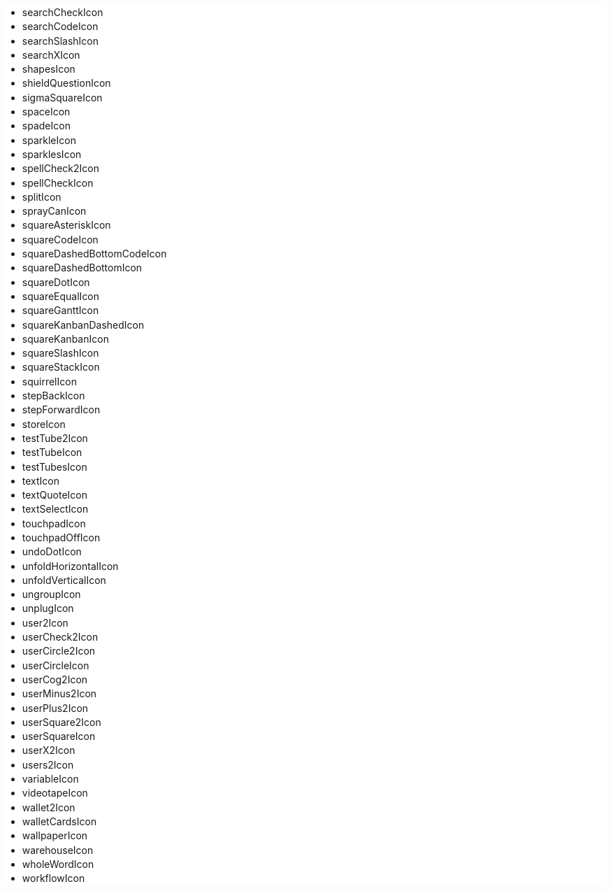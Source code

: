   - searchCheckIcon
  - searchCodeIcon
  - searchSlashIcon
  - searchXIcon
  - shapesIcon
  - shieldQuestionIcon
  - sigmaSquareIcon
  - spaceIcon
  - spadeIcon
  - sparkleIcon
  - sparklesIcon
  - spellCheck2Icon
  - spellCheckIcon
  - splitIcon
  - sprayCanIcon
  - squareAsteriskIcon
  - squareCodeIcon
  - squareDashedBottomCodeIcon
  - squareDashedBottomIcon
  - squareDotIcon
  - squareEqualIcon
  - squareGanttIcon
  - squareKanbanDashedIcon
  - squareKanbanIcon
  - squareSlashIcon
  - squareStackIcon
  - squirrelIcon
  - stepBackIcon
  - stepForwardIcon
  - storeIcon
  - testTube2Icon
  - testTubeIcon
  - testTubesIcon
  - textIcon
  - textQuoteIcon
  - textSelectIcon
  - touchpadIcon
  - touchpadOffIcon
  - undoDotIcon
  - unfoldHorizontalIcon
  - unfoldVerticalIcon
  - ungroupIcon
  - unplugIcon
  - user2Icon
  - userCheck2Icon
  - userCircle2Icon
  - userCircleIcon
  - userCog2Icon
  - userMinus2Icon
  - userPlus2Icon
  - userSquare2Icon
  - userSquareIcon
  - userX2Icon
  - users2Icon
  - variableIcon
  - videotapeIcon
  - wallet2Icon
  - walletCardsIcon
  - wallpaperIcon
  - warehouseIcon
  - wholeWordIcon
  - workflowIcon
